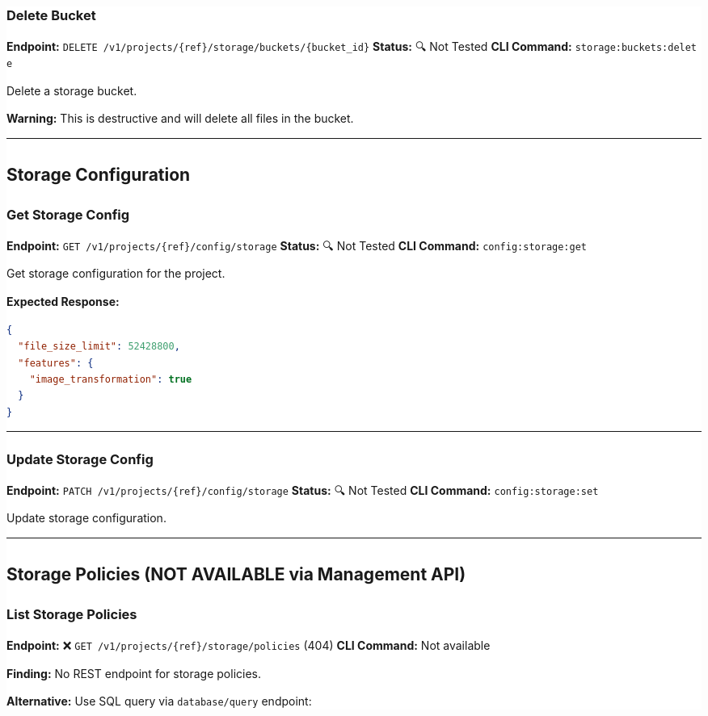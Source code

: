 
### Delete Bucket

**Endpoint:** `DELETE /v1/projects/{ref}/storage/buckets/{bucket_id}`
**Status:** 🔍 Not Tested
**CLI Command:** `storage:buckets:delete`

Delete a storage bucket.

**Warning:** This is destructive and will delete all files in the bucket.

---

## Storage Configuration

### Get Storage Config

**Endpoint:** `GET /v1/projects/{ref}/config/storage`
**Status:** 🔍 Not Tested
**CLI Command:** `config:storage:get`

Get storage configuration for the project.

**Expected Response:**
```json
{
  "file_size_limit": 52428800,
  "features": {
    "image_transformation": true
  }
}
```

---

### Update Storage Config

**Endpoint:** `PATCH /v1/projects/{ref}/config/storage`
**Status:** 🔍 Not Tested
**CLI Command:** `config:storage:set`

Update storage configuration.

---

## Storage Policies (NOT AVAILABLE via Management API)

### List Storage Policies

**Endpoint:** ❌ `GET /v1/projects/{ref}/storage/policies` (404)
**CLI Command:** Not available

**Finding:** No REST endpoint for storage policies.

**Alternative:** Use SQL query via `database/query` endpoint:
